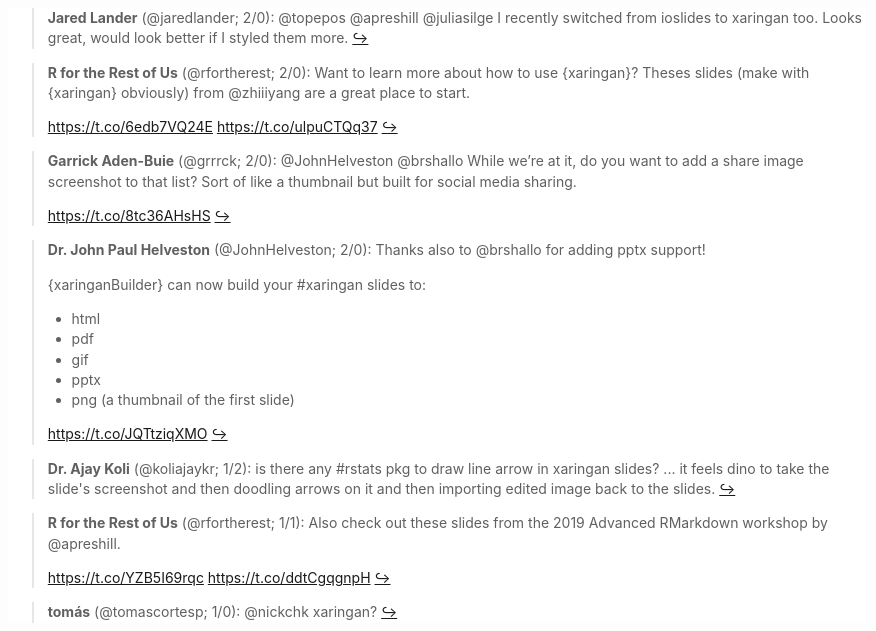 


> **Jared Lander** (@jaredlander; 2/0): @topepos @apreshill @juliasilge I recently switched from ioslides to xaringan too. Looks great, would look better if I styled them more.  [&#8618;](https://twitter.com/jaredlander/status/1359474096405413896)




> **R for the Rest of Us** (@rfortherest; 2/0): Want to learn more about how to use {xaringan}? Theses slides (make with {xaringan} obviously) from @zhiiiyang are a great place to start. 
> >
> https://t.co/6edb7VQ24E https://t.co/ulpuCTQq37  [&#8618;](https://twitter.com/rfortherest/status/1359162810190675970)




> **Garrick Aden-Buie** (@grrrck; 2/0): @JohnHelveston @brshallo While we’re at it, do you want to add a share image screenshot to that list? Sort of like a thumbnail but built for social media sharing.
> >
> https://t.co/8tc36AHsHS  [&#8618;](https://twitter.com/grrrck/status/1359002774055366658)




> **Dr. John Paul Helveston** (@JohnHelveston; 2/0): Thanks also to @brshallo for adding pptx support! 
> >
> {xaringanBuilder} can now build your #xaringan slides to: 
> >
> - html 
> - pdf 
> - gif 
> - pptx 
> - png (a thumbnail of the first slide) 
> >
> https://t.co/JQTtziqXMO  [&#8618;](https://twitter.com/JohnHelveston/status/1358875795767365633)




> **Dr. Ajay Koli** (@koliajaykr; 1/2): is there any #rstats pkg to draw line arrow in xaringan slides? ... it feels dino to take the slide's screenshot and then doodling arrows on it and then importing  edited image back to the slides.  [&#8618;](https://twitter.com/koliajaykr/status/1359759506364715009)




> **R for the Rest of Us** (@rfortherest; 1/1): Also check out these slides from the 2019 Advanced RMarkdown workshop by @apreshill.
> >
> https://t.co/YZB5I69rqc https://t.co/ddtCgqgnpH  [&#8618;](https://twitter.com/rfortherest/status/1359162818512236545)




> **tomás** (@tomascortesp; 1/0): @nickchk xaringan?  [&#8618;](https://twitter.com/tomascortesp/status/1360437458660446210)
